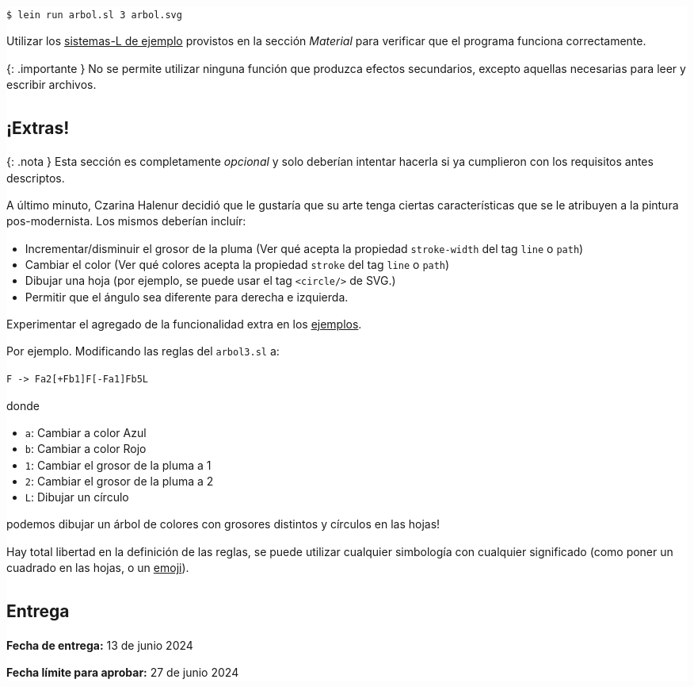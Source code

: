 ```
$ lein run arbol.sl 3 arbol.svg
```

Utilizar los [sistemas-L de
ejemplo](./tp3-2019-c1-lsystems.zip)
provistos en la sección _Material_ para verificar que el programa funciona
correctamente.

{: .importante }
No se permite utilizar ninguna función que produzca efectos secundarios,
excepto aquellas necesarias para leer y escribir archivos.

## ¡Extras!

{: .nota }
Esta sección es completamente _opcional_ y solo deberían intentar hacerla si ya
cumplieron con los requisitos antes descriptos.

A último minuto, Czarina Halenur decidió que le gustaría que su arte tenga
ciertas características que se le atribuyen a la pintura pos-modernista. Los mismos deberían incluír:

* Incrementar/disminuir el grosor de la pluma (Ver qué acepta la propiedad `stroke-width` del tag `line` o `path`)
* Cambiar el color (Ver qué colores acepta la propiedad `stroke` del tag `line` o `path`)
* Dibujar una hoja (por ejemplo, se puede usar el tag `<circle/>` de SVG.)
* Permitir que el ángulo sea diferente para derecha e izquierda.

Experimentar el agregado de la funcionalidad extra en los [ejemplos](./tp3-2019-c1-lsystems.zip).

Por ejemplo. Modificando las reglas del `arbol3.sl` a:

```
F -> Fa2[+Fb1]F[-Fa1]Fb5L
```

donde

* `a`: Cambiar a color Azul
* `b`: Cambiar a color Rojo
* `1`: Cambiar el grosor de la pluma a 1
* `2`: Cambiar el grosor de la pluma a 2
* `L`: Dibujar un círculo

podemos dibujar un árbol de colores con grosores distintos y círculos en las
hojas!

Hay total libertad en la definición de las reglas, se puede utilizar cualquier
simbología con cualquier significado (como poner un cuadrado en las hojas, o un
[emoji](https://github.com/twitter/twemoji/tree/gh-pages/svg)).

## Entrega

**Fecha de entrega:** 13 de junio 2024

**Fecha límite para aprobar:** 27 de junio 2024
